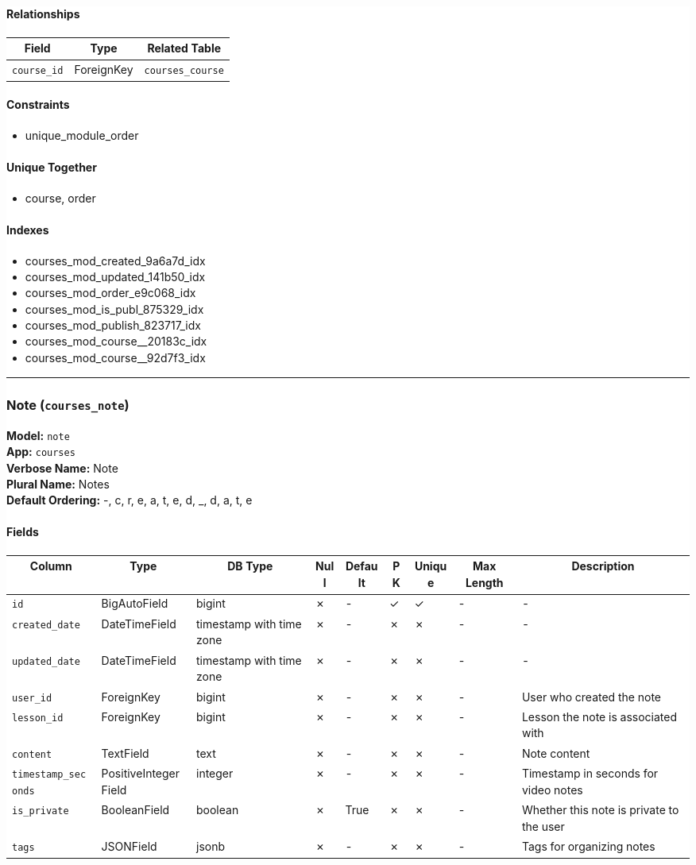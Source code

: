 #### Relationships

| Field | Type | Related Table |
|-------|------|---------------|
| `course_id` | ForeignKey | `courses_course` |

#### Constraints

- unique_module_order

#### Unique Together

- course, order

#### Indexes

- courses_mod_created_9a6a7d_idx
- courses_mod_updated_141b50_idx
- courses_mod_order_e9c068_idx
- courses_mod_is_publ_875329_idx
- courses_mod_publish_823717_idx
- courses_mod_course__20183c_idx
- courses_mod_course__92d7f3_idx

---

### Note (`courses_note`)

**Model:** `note`  
**App:** `courses`  
**Verbose Name:** Note  
**Plural Name:** Notes  
**Default Ordering:** -, c, r, e, a, t, e, d, _, d, a, t, e  

#### Fields

| Column | Type | DB Type | Null | Default | PK | Unique | Max Length | Description |
|--------|------|---------|------|---------|----|---------|-----------|--------------|
| `id` | BigAutoField | bigint | ✗ | - | ✓ | ✓ | - | - |
| `created_date` | DateTimeField | timestamp with time zone | ✗ | - | ✗ | ✗ | - | - |
| `updated_date` | DateTimeField | timestamp with time zone | ✗ | - | ✗ | ✗ | - | - |
| `user_id` | ForeignKey | bigint | ✗ | - | ✗ | ✗ | - | User who created the note |
| `lesson_id` | ForeignKey | bigint | ✗ | - | ✗ | ✗ | - | Lesson the note is associated with |
| `content` | TextField | text | ✗ | - | ✗ | ✗ | - | Note content |
| `timestamp_seconds` | PositiveIntegerField | integer | ✗ | - | ✗ | ✗ | - | Timestamp in seconds for video notes |
| `is_private` | BooleanField | boolean | ✗ | True | ✗ | ✗ | - | Whether this note is private to the user |
| `tags` | JSONField | jsonb | ✗ | - | ✗ | ✗ | - | Tags for organizing notes |
